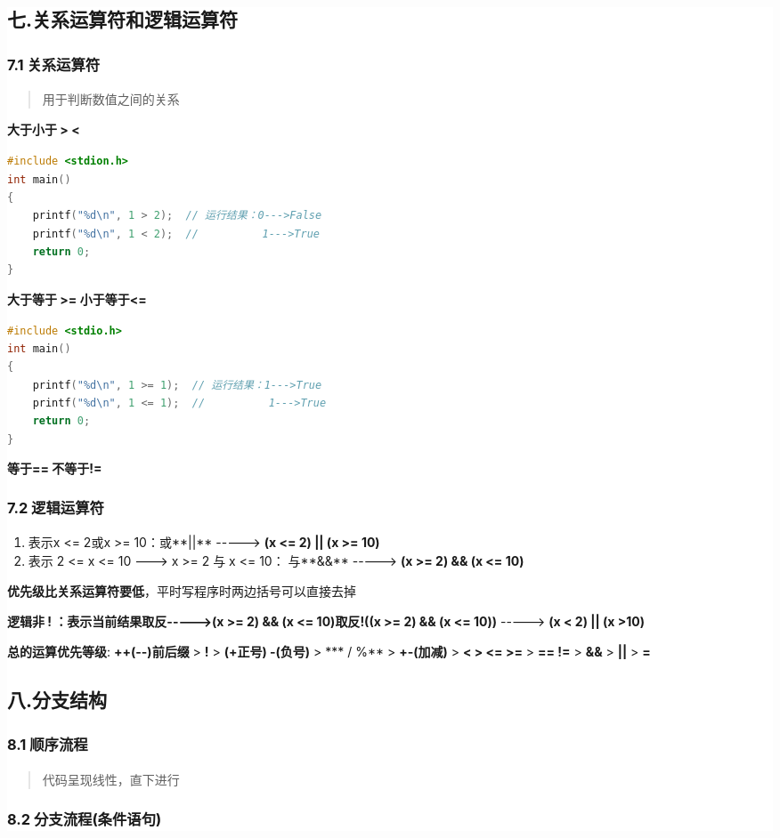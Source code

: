 

 ## 七.关系运算符和逻辑运算符

### 7.1 关系运算符

> 用于判断数值之间的关系

**大于小于  > <**

```c
#include <stdion.h>
int main()
{
    printf("%d\n", 1 > 2);  // 运行结果：0--->False
    printf("%d\n", 1 < 2);  //          1--->True
    return 0;
}
```

**大于等于 >=   小于等于<=**

```c
#include <stdio.h>
int main()
{
    printf("%d\n", 1 >= 1);  // 运行结果：1--->True
    printf("%d\n", 1 <= 1);  //          1--->True
    return 0;
}
```

**等于==  不等于!=**

### 7.2 逻辑运算符

1. 表示x <= 2或x >= 10：或**||**  -----> **(x <= 2) || (x >= 10)**
2. 表示 2 <= x <= 10 ---> x >= 2 与 x <= 10： 与**&&** -----> **(x >= 2) && (x <= 10)**

**优先级比关系运算符要低**，平时写程序时两边括号可以直接去掉

**逻辑非 ! **：表示当前结果取反----->**(x >= 2) && (x <= 10)**取反**!((x >= 2) && (x <= 10))** -----> **(x < 2) || (x >10)**

**总的运算优先等级**: **++(--)前后缀** > **!** > **(+正号) -(负号)** > *** / %** > **+-(加减)** > **< > <= >=** > **== !=** > **&&** > **||** > **=**

## 八.分支结构

### 8.1 顺序流程

> 代码呈现线性，直下进行

### 8.2 分支流程(条件语句)
